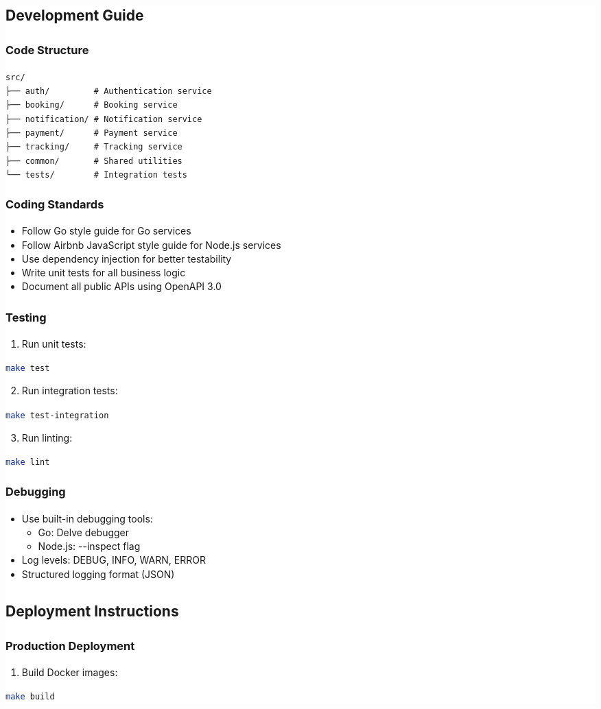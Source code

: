 ## Development Guide

### Code Structure
```
src/
├── auth/         # Authentication service
├── booking/      # Booking service
├── notification/ # Notification service
├── payment/      # Payment service
├── tracking/     # Tracking service
├── common/       # Shared utilities
└── tests/        # Integration tests
```

### Coding Standards
- Follow Go style guide for Go services
- Follow Airbnb JavaScript style guide for Node.js services
- Use dependency injection for better testability
- Write unit tests for all business logic
- Document all public APIs using OpenAPI 3.0

### Testing
1. Run unit tests:
```bash
make test
```

2. Run integration tests:
```bash
make test-integration
```

3. Run linting:
```bash
make lint
```

### Debugging
- Use built-in debugging tools:
  - Go: Delve debugger
  - Node.js: --inspect flag
- Log levels: DEBUG, INFO, WARN, ERROR
- Structured logging format (JSON)

## Deployment Instructions

### Production Deployment
1. Build Docker images:
```bash
make build
```
